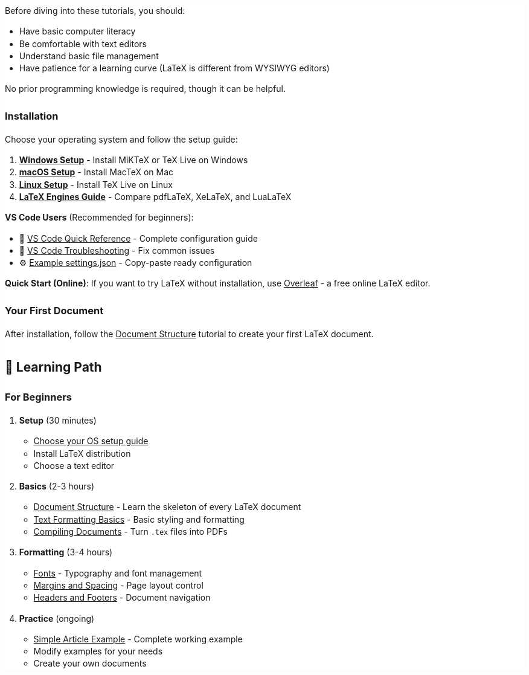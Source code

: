 Before diving into these tutorials, you should:
- Have basic computer literacy
- Be comfortable with text editors
- Understand basic file management
- Have patience for a learning curve (LaTeX is different from WYSIWYG editors)

No prior programming knowledge is required, though it can be helpful.

### Installation

Choose your operating system and follow the setup guide:

1. **[Windows Setup](03-setup/01-setup-windows.md)** - Install MiKTeX or TeX Live on Windows
2. **[macOS Setup](03-setup/02-setup-macos.md)** - Install MacTeX on Mac
3. **[Linux Setup](03-setup/03-setup-linux.md)** - Install TeX Live on Linux
4. **[LaTeX Engines Guide](03-setup/04-latex-engines.md)** - Compare pdfLaTeX, XeLaTeX, and LuaLaTeX

**VS Code Users** (Recommended for beginners):
- 📖 [VS Code Quick Reference](03-setup/06-vscode-quick-reference.md) - Complete configuration guide
- 🔧 [VS Code Troubleshooting](03-setup/05-vscode-troubleshooting.md) - Fix common issues
- ⚙️ [Example settings.json](03-setup/example-settings.json) - Copy-paste ready configuration

**Quick Start (Online)**:
If you want to try LaTeX without installation, use [Overleaf](https://www.overleaf.com/) - a free online LaTeX editor.

### Your First Document

After installation, follow the [Document Structure](01-basics/01-document-structure.md) tutorial to create your first LaTeX document.

## 📖 Learning Path

### For Beginners

1. **Setup** (30 minutes)
   - [Choose your OS setup guide](03-setup/)
   - Install LaTeX distribution
   - Choose a text editor

2. **Basics** (2-3 hours)
   - [Document Structure](01-basics/01-document-structure.md) - Learn the skeleton of every LaTeX document
   - [Text Formatting Basics](01-basics/02-text-formatting-basics.md) - Basic styling and formatting
   - [Compiling Documents](04-compilation/01-compiling-latex.md) - Turn `.tex` files into PDFs

3. **Formatting** (3-4 hours)
   - [Fonts](02-formatting/01-fonts.md) - Typography and font management
   - [Margins and Spacing](02-formatting/02-margins-spacing.md) - Page layout control
   - [Headers and Footers](02-formatting/03-headers-footers.md) - Document navigation

4. **Practice** (ongoing)
   - [Simple Article Example](examples/01-simple-article.md) - Complete working example
   - Modify examples for your needs
   - Create your own documents
